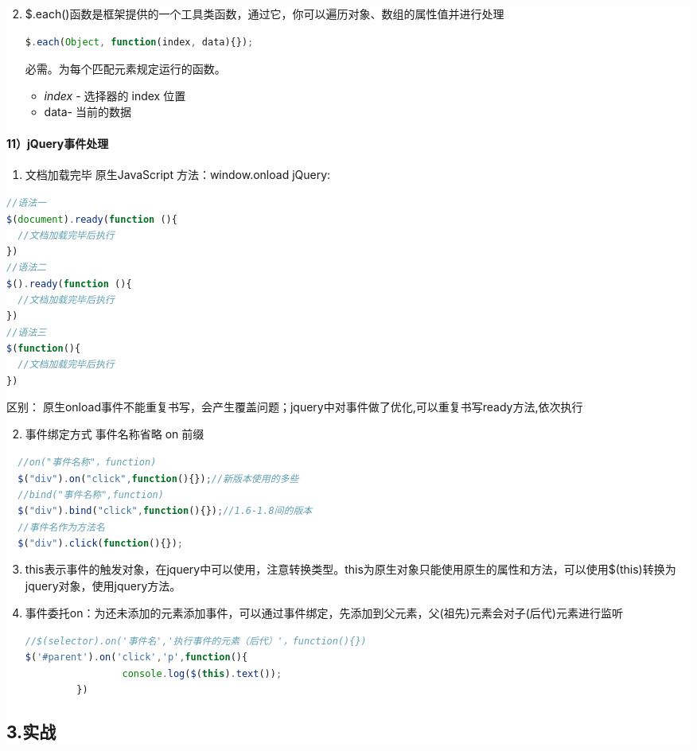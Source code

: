 2. $.each()函数是框架提供的一个工具类函数，通过它，你可以遍历对象、数组的属性值并进行处理

   ```javascript
   $.each(Object, function(index, data){});
   ```

   必需。为每个匹配元素规定运行的函数。

   - *index* - 选择器的 index 位置
   - data- 当前的数据
#### 11）jQuery事件处理

1. 文档加载完毕
   原生JavaScript 方法：window.onload
   jQuery:

```javascript
//语法一 
$(document).ready(function (){
  //文档加载完毕后执行
})
//语法二 
$().ready(function (){
  //文档加载完毕后执行
})
//语法三 
$(function(){
  //文档加载完毕后执行
})
```

区别：
原生onload事件不能重复书写，会产生覆盖问题；jquery中对事件做了优化,可以重复书写ready方法,依次执行

2. 事件绑定方式
   事件名称省略 on 前缀

```javascript
  //on("事件名称"，function)
  $("div").on("click",function(){});//新版本使用的多些
  //bind("事件名称",function)
  $("div").bind("click",function(){});//1.6-1.8间的版本
  //事件名作为方法名
  $("div").click(function(){});  
```

3. this表示事件的触发对象，在jquery中可以使用，注意转换类型。this为原生对象只能使用原生的属性和方法，可以使用$(this)转换为jquery对象，使用jquery方法。

4. 事件委托on：为还未添加的元素添加事件，可以通过事件绑定，先添加到父元素，父(祖先)元素会对子(后代)元素进行监听

   ```javascript
   //$(selector).on('事件名','执行事件的元素（后代）'，function(){})
   $('#parent').on('click','p',function(){
                    console.log($(this).text());
            })
   ```

## 3.实战
